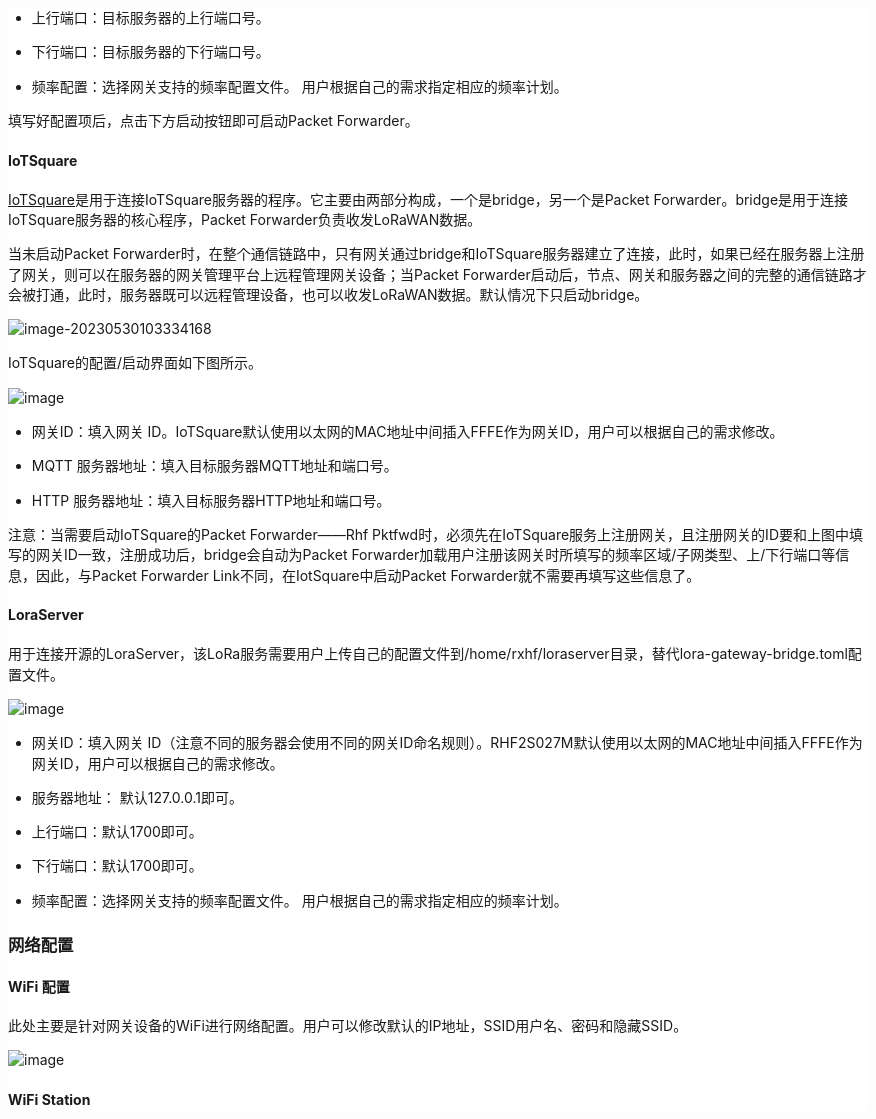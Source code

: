 *   上行端口：目标服务器的上行端口号。
    
*   下行端口：目标服务器的下行端口号。
    
*   频率配置：选择网关支持的频率配置文件。 用户根据自己的需求指定相应的频率计划。
    

填写好配置项后，点击下方启动按钮即可启动Packet Forwarder。

#### IoTSquare

[IoTSquare](https://cloud.iotsquare.xyz)是用于连接IoTSquare服务器的程序。它主要由两部分构成，一个是bridge，另一个是Packet Forwarder。bridge是用于连接IoTSquare服务器的核心程序，Packet Forwarder负责收发LoRaWAN数据。

当未启动Packet Forwarder时，在整个通信链路中，只有网关通过bridge和IoTSquare服务器建立了连接，此时，如果已经在服务器上注册了网关，则可以在服务器的网关管理平台上远程管理网关设备；当Packet Forwarder启动后，节点、网关和服务器之间的完整的通信链路才会被打通，此时，服务器既可以远程管理设备，也可以收发LoRaWAN数据。默认情况下只启动bridge。

![image-20230530103334168](https://risinghf-wiki.oss-cn-shenzhen.aliyuncs.com/upload/img/RHF2S025B/user_manual/image-20230530103334168.png)

IoTSquare的配置/启动界面如下图所示。

![image](https://risinghf-wiki.oss-cn-shenzhen.aliyuncs.com/upload/img/RHF2S025B/user_manual/ad8ea300-00d7-4ea6-82a2-9e9056a37827.png)

*   网关ID：填入网关 ID。IoTSquare默认使用以太网的MAC地址中间插入FFFE作为网关ID，用户可以根据自己的需求修改。
    
*   MQTT 服务器地址：填入目标服务器MQTT地址和端口号。
    
*   HTTP 服务器地址：填入目标服务器HTTP地址和端口号。
    

注意：当需要启动IoTSquare的Packet Forwarder——Rhf Pktfwd时，必须先在IoTSquare服务上注册网关，且注册网关的ID要和上图中填写的网关ID一致，注册成功后，bridge会自动为Packet Forwarder加载用户注册该网关时所填写的频率区域/子网类型、上/下行端口等信息，因此，与Packet Forwarder Link不同，在IotSquare中启动Packet Forwarder就不需要再填写这些信息了。

#### LoraServer

用于连接开源的LoraServer，该LoRa服务需要用户上传自己的配置文件到/home/rxhf/loraserver目录，替代lora-gateway-bridge.toml配置文件。

![image](https://risinghf-wiki.oss-cn-shenzhen.aliyuncs.com/upload/img/RHF2S025B/user_manual/a527e89d-3a9d-41cf-a03a-8646871c86c8.png)

*   网关ID：填入网关 ID（注意不同的服务器会使用不同的网关ID命名规则）。RHF2S027M默认使用以太网的MAC地址中间插入FFFE作为网关ID，用户可以根据自己的需求修改。
    
*   服务器地址： 默认127.0.0.1即可。
    
*   上行端口：默认1700即可。
    
*   下行端口：默认1700即可。
    
*   频率配置：选择网关支持的频率配置文件。 用户根据自己的需求指定相应的频率计划。
    

### 网络配置

#### WiFi 配置

此处主要是针对网关设备的WiFi进行网络配置。用户可以修改默认的IP地址，SSID用户名、密码和隐藏SSID。

![image](https://risinghf-wiki.oss-cn-shenzhen.aliyuncs.com/upload/img/RHF2S025B/user_manual/f1cc9567-3c07-460a-8598-1887fc9213d6.png)

#### WiFi Station
